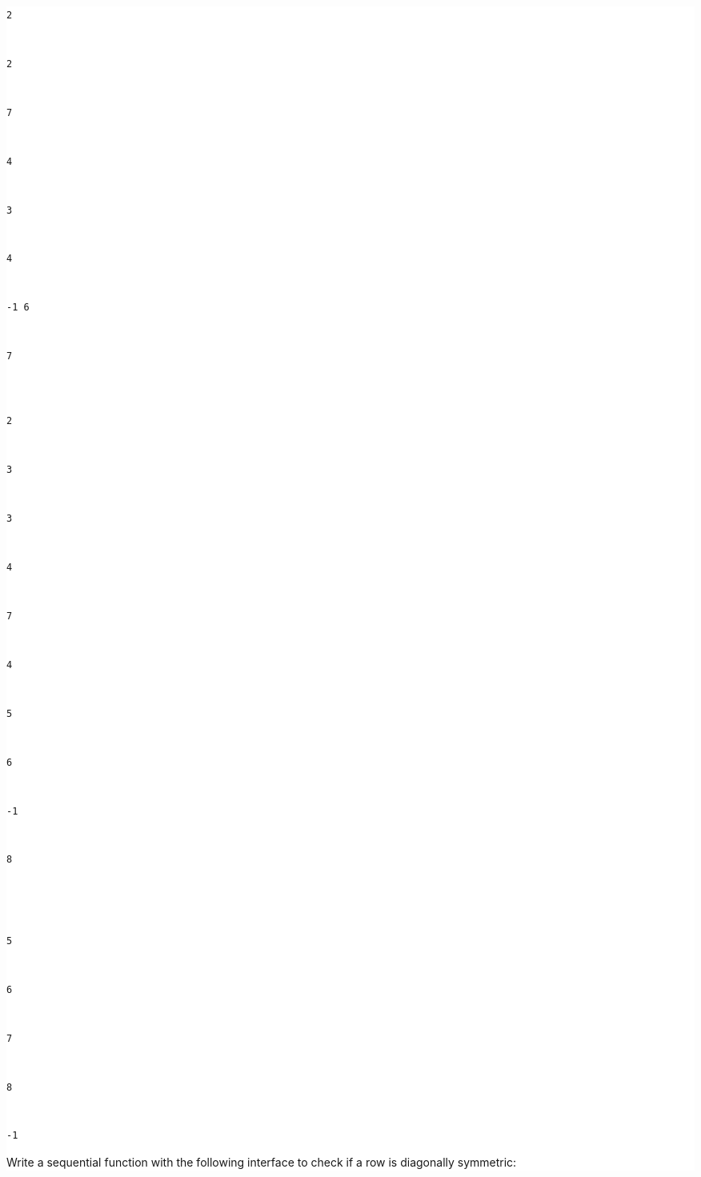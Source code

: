     2
    	

    2
    	

    7
    	

    4
    		

    3
    	

    4
    	

    -1 6
    	

    7
    	
    	

    2
    	

    3
    	

    3
    	

    4
    	

    7
    	

    4
    	

    5
    	

    6
    	

    -1
    	

    8
    				
    												
    							

    5
    	

    6
    	

    7
    	

    8
    	

    -1
    	
    												

Write a sequential function with the following interface to check if a row is diagonally symmetric:
